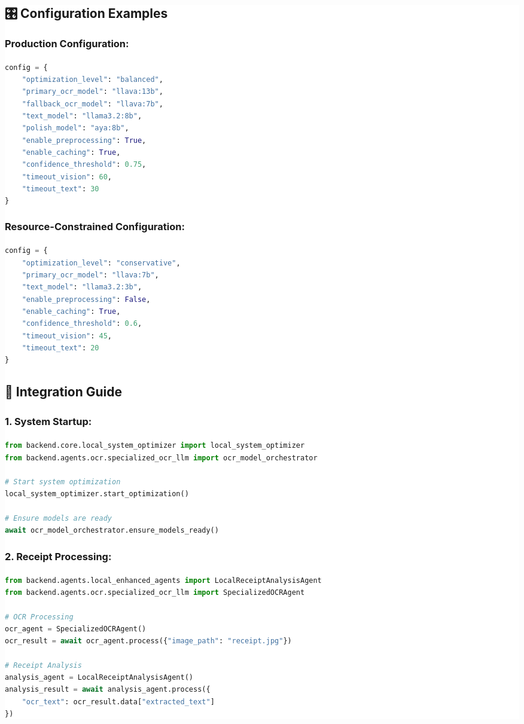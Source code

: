 ## 🎛️ Configuration Examples

### **Production Configuration:**
```python
config = {
    "optimization_level": "balanced",
    "primary_ocr_model": "llava:13b",
    "fallback_ocr_model": "llava:7b",
    "text_model": "llama3.2:8b",
    "polish_model": "aya:8b",
    "enable_preprocessing": True,
    "enable_caching": True,
    "confidence_threshold": 0.75,
    "timeout_vision": 60,
    "timeout_text": 30
}
```

### **Resource-Constrained Configuration:**
```python
config = {
    "optimization_level": "conservative",
    "primary_ocr_model": "llava:7b",
    "text_model": "llama3.2:3b",
    "enable_preprocessing": False,
    "enable_caching": True,
    "confidence_threshold": 0.6,
    "timeout_vision": 45,
    "timeout_text": 20
}
```

## 🚀 Integration Guide

### **1. System Startup:**
```python
from backend.core.local_system_optimizer import local_system_optimizer
from backend.agents.ocr.specialized_ocr_llm import ocr_model_orchestrator

# Start system optimization
local_system_optimizer.start_optimization()

# Ensure models are ready
await ocr_model_orchestrator.ensure_models_ready()
```

### **2. Receipt Processing:**
```python
from backend.agents.local_enhanced_agents import LocalReceiptAnalysisAgent
from backend.agents.ocr.specialized_ocr_llm import SpecializedOCRAgent

# OCR Processing
ocr_agent = SpecializedOCRAgent()
ocr_result = await ocr_agent.process({"image_path": "receipt.jpg"})

# Receipt Analysis
analysis_agent = LocalReceiptAnalysisAgent()
analysis_result = await analysis_agent.process({
    "ocr_text": ocr_result.data["extracted_text"]
})
```
